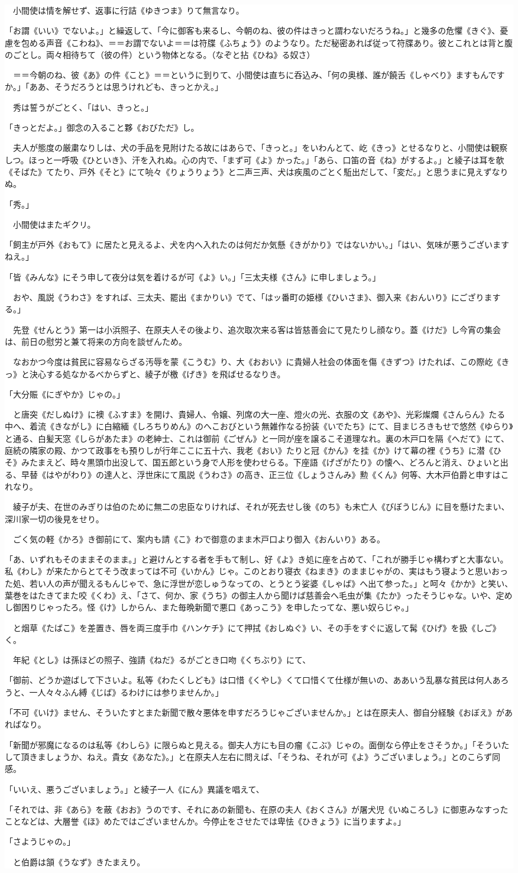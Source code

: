 　小間使は情を解せず、返事に行詰《ゆきつま》りて無言なり。

「お謂《いい》でないよ。」と繰返して、「今に御客も来るし、今朝のね、彼の件はきっと謂わないだろうね。」と幾多の危懼《きぐ》、憂慮を包める声音《こわね》、＝＝お謂でないよ＝＝は符牒《ふちょう》のようなり。ただ秘密あれば従って符牒あり。彼とこれとは背と腹のごとし。両々相待ちて（彼の件）という物体となる。（なぞと拈《ひね》る奴さ）

　＝＝今朝のね、彼《あ》の件《こと》＝＝というに到りて、小間使は直ちに呑込み、「何の奥様、誰が饒舌《しゃべり》ますもんですか。」「ああ、そうだろうとは思うけれども、きっとかえ。」

　秀は誓うがごとく、「はい、きっと。」

「きっとだよ。」御念の入ること夥《おびただ》し。

　夫人が態度の厳粛なりしは、犬の手品を見附けたる故にはあらで、「きっと。」をいわんとて、屹《きっ》とせるなりと、小間使は観察しつ。ほっと一呼吸《ひといき》、汗を入れぬ。心の内で、「まず可《よ》かった。」「あら、口笛の音《ね》がするよ。」と綾子は耳を欹《そばた》てたり、戸外《そと》にて喨々《りょうりょう》と二声三声、犬は疾風のごとく駈出だして、「変だ。」と思うまに見えずなりぬ。

「秀。」

　小間使はまたギクリ。

「飼主が戸外《おもて》に居たと見えるよ、犬を内へ入れたのは何だか気懸《きがかり》ではないかい。」「はい、気味が悪うございますねえ。」

「皆《みんな》にそう申して夜分は気を着けるが可《よ》い。」「三太夫様《さん》に申しましょう。」

　おや、風説《うわさ》をすれば、三太夫、罷出《まかりい》でて、「はッ番町の姫様《ひいさま》、御入来《おんいり》にござりまする。」

　先登《せんとう》第一は小浜照子、在原夫人その後より、追次取次来る客は皆慈善会にて見たりし顔なり。蓋《けだ》し今宵の集会は、前日の慰労と兼て将来の方向を談ぜんため。

　なおかつ今度は貧民に容易ならざる汚辱を蒙《こうむ》り、大《おおい》に貴婦人社会の体面を傷《きずつ》けたれば、この際屹《きっ》と決心する処なかるべからずと、綾子が檄《げき》を飛ばせるなりき。

「大分賑《にぎやか》じゃの。」

　と唐突《だしぬけ》に襖《ふすま》を開け、貴婦人、令嬢、列席の大一座、燈火の光、衣服の文《あや》、光彩燦爛《さんらん》たる中へ、着流《きながし》に白縮緬《しろちりめん》のへこおびという無雑作なる扮装《いでたち》にて、目まじろきもせで悠然《ゆらり》と通る、白髪天窓《しらがあたま》の老紳士、これは御前《ごぜん》と一同が座を譲るこそ道理なれ。裏の木戸口を隔《へだて》にて、庭続の隣家の殿、かつて政事をも預りしが行年ここに五十六、我老《おい》たりと冠《かん》を挂《か》けて幕の裡《うち》に潜《ひそ》みたまえど、時々黒頭巾出没して、国五郎という身で人形を使わせらる。下座語《げざがたり》の懐へ、どろんと消え、ひょいと出る、早替《はやがわり》の達人と、浮世床にて風説《うわさ》の高き、正三位《しょうさんみ》勲《くん》何等、大木戸伯爵と申すはこれなり。

　綾子が夫、在世のみぎりは伯のために無二の忠臣なりければ、それが死去せし後《のち》も未亡人《びぼうじん》に目を懸けたまい、深川家一切の後見をせり。

　ごく気の軽《かろ》き御前にて、案内も請《こ》わで御意のまま木戸口より御入《おんいり》ある。

「あ、いずれもそのままそのまま。」と避けんとする者を手もて制し、好《よ》き処に座を占めて、「これが勝手じゃ構わずと大事ない。私《わし》が来たからとてそう改まっては不可《いかん》じゃ。このとおり寝衣《ねまき》のままじゃがの、実はもう寝ようと思いおった処、若い人の声が聞えるもんじゃで、急に浮世が恋しゅうなっての、とうとう娑婆《しゃば》へ出て参った。」と呵々《かか》と笑い、葉巻をはたきてまた咬《くわ》え、「さて、何か、家《うち》の御主人から聞けば慈善会へ毛虫が集《たか》ったそうじゃな。いや、定めし御困りじゃったろ。怪《け》しからん、また毎晩新聞で悪口《あっこう》を申したってな、悪い奴らじゃ。」

　と烟草《たばこ》を差置き、唇を両三度手巾《ハンケチ》にて押拭《おしぬぐ》い、その手をすぐに返して髯《ひげ》を扱《しご》く。

　年紀《とし》は孫ほどの照子、強請《ねだ》るがごとき口吻《くちぶり》にて、

「御前、どうか遊ばして下さいよ。私等《わたくしども》は口惜《くやし》くて口惜くて仕様が無いの、ああいう乱暴な貧民は何人あろうと、一人々々ふん縛《じば》るわけには参りませんか。」

「不可《いけ》ません、そういたすとまた新聞で散々悪体を申すだろうじゃございませんか。」とは在原夫人、御自分経験《おぼえ》があればなり。

「新聞が邪魔になるのは私等《わしら》に限らぬと見える。御夫人方にも目の瘤《こぶ》じゃの。面倒なら停止をさそうか。」「そういたして頂きましょうか、ねえ。貴女《あなた》。」と在原夫人左右に問えば、「そうね、それが可《よ》うございましょう。」とのこらず同感。

「いいえ、悪うございましょう。」と綾子一人《にん》異議を唱えて、

「それでは、非《あら》を蔽《おお》うのです、それにあの新聞も、在原の夫人《おくさん》が屠犬児《いぬころし》に御恵みなすったことなどは、大層誉《ほ》めたではございませんか。今停止をさせたでは卑怯《ひきょう》に当りますよ。」

「さようじゃの。」

　と伯爵は頷《うなず》きたまえり。
